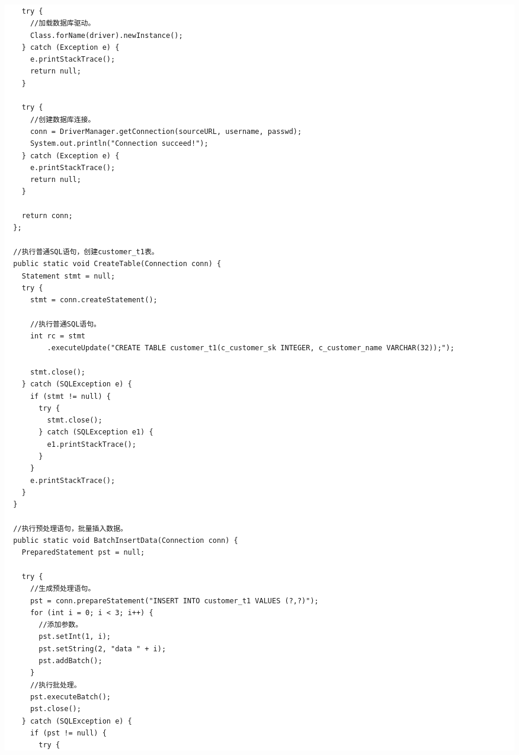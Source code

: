 ```
    try {
      //加载数据库驱动。
      Class.forName(driver).newInstance();
    } catch (Exception e) {
      e.printStackTrace();
      return null;
    }

    try {
      //创建数据库连接。
      conn = DriverManager.getConnection(sourceURL, username, passwd);
      System.out.println("Connection succeed!");
    } catch (Exception e) {
      e.printStackTrace();
      return null;
    }

    return conn;
  };

  //执行普通SQL语句，创建customer_t1表。
  public static void CreateTable(Connection conn) {
    Statement stmt = null;
    try {
      stmt = conn.createStatement();

      //执行普通SQL语句。
      int rc = stmt
          .executeUpdate("CREATE TABLE customer_t1(c_customer_sk INTEGER, c_customer_name VARCHAR(32));");

      stmt.close();
    } catch (SQLException e) {
      if (stmt != null) {
        try {
          stmt.close();
        } catch (SQLException e1) {
          e1.printStackTrace();
        }
      }
      e.printStackTrace();
    }
  }

  //执行预处理语句，批量插入数据。
  public static void BatchInsertData(Connection conn) {
    PreparedStatement pst = null;

    try {
      //生成预处理语句。
      pst = conn.prepareStatement("INSERT INTO customer_t1 VALUES (?,?)");
      for (int i = 0; i < 3; i++) {
        //添加参数。
        pst.setInt(1, i);
        pst.setString(2, "data " + i);
        pst.addBatch();
      }
      //执行批处理。
      pst.executeBatch();
      pst.close();
    } catch (SQLException e) {
      if (pst != null) {
        try {
```